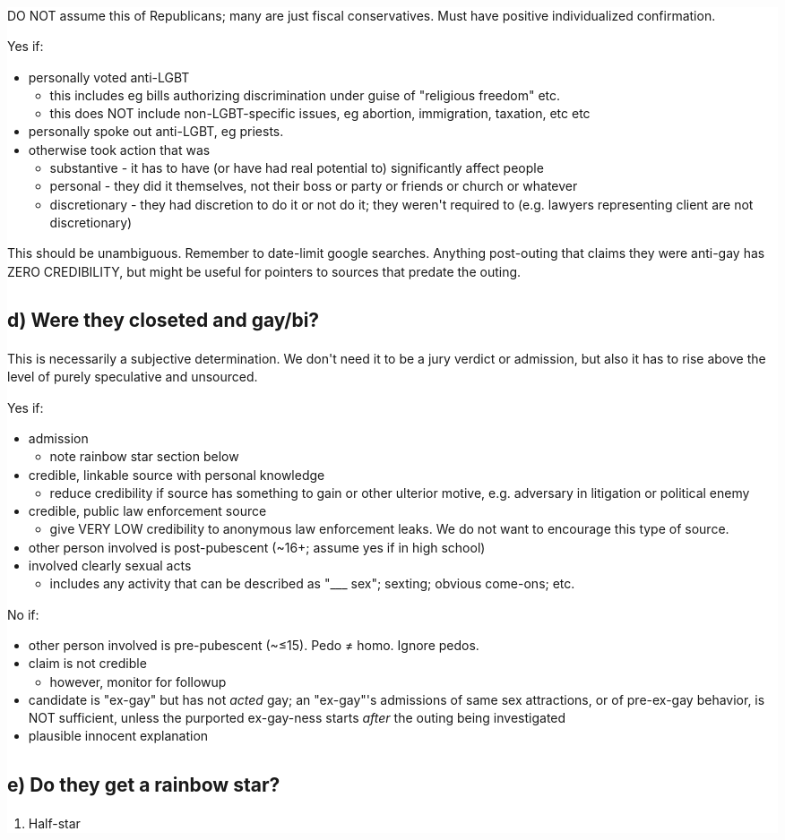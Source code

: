 DO NOT assume this of Republicans; many are just fiscal conservatives. Must have positive individualized confirmation.

Yes if:

* personally voted anti-LGBT
  * this includes eg bills authorizing discrimination under guise of "religious freedom" etc.
  * this does NOT include non-LGBT-specific issues, eg abortion, immigration, taxation, etc etc
* personally spoke out anti-LGBT, eg priests.
* otherwise took action that was
  * substantive - it has to have (or have had real potential to) significantly affect people
  * personal - they did it themselves, not their boss or party or friends or church or whatever
  * discretionary - they had discretion to do it or not do it; they weren't required to (e.g. lawyers representing client are not discretionary)

This should be unambiguous. Remember to date-limit google searches. Anything post-outing that claims they were anti-gay has ZERO CREDIBILITY, but might be useful for pointers to sources that predate the outing.



d) Were they closeted and gay/bi?
---

This is necessarily a subjective determination. We don't need it to be a jury verdict or admission, but also it has to rise above the level of purely speculative and unsourced.

Yes if:

* admission
  * note rainbow star section below
* credible, linkable source with personal knowledge
  * reduce credibility if source has something to gain or other ulterior motive, e.g. adversary in litigation or political enemy
* credible, public law enforcement source
  * give VERY LOW credibility to anonymous law enforcement leaks. We do not want to encourage this type of source.
* other person involved is post-pubescent (~16+; assume yes if in high school)
* involved clearly sexual acts
  * includes any activity that can be described as "___ sex"; sexting; obvious come-ons; etc.

No if:

* other person involved is pre-pubescent (~≤15). Pedo ≠ homo. Ignore pedos.
* claim is not credible
  * however, monitor for followup
* candidate is "ex-gay" but has not *acted* gay; an "ex-gay"'s admissions of same sex attractions, or of pre-ex-gay behavior, is NOT sufficient, unless the purported ex-gay-ness starts *after* the outing being investigated
* plausible innocent explanation


e) Do they get a rainbow star?
---

1. Half-star
